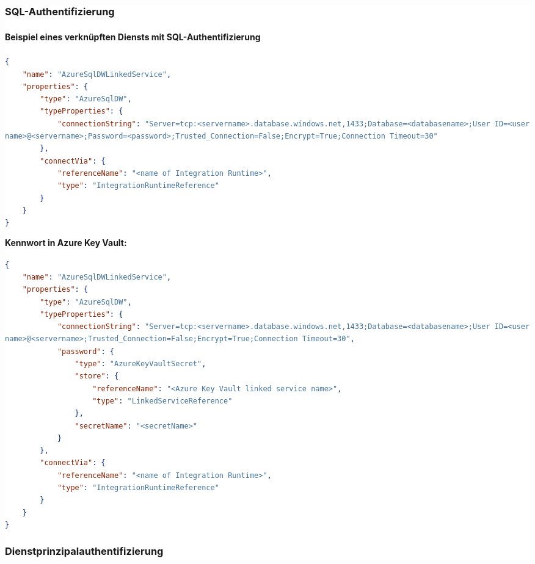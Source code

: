 ### <a name="sql-authentication"></a>SQL-Authentifizierung

#### <a name="linked-service-example-that-uses-sql-authentication"></a>Beispiel eines verknüpften Diensts mit SQL-Authentifizierung

```json
{
    "name": "AzureSqlDWLinkedService",
    "properties": {
        "type": "AzureSqlDW",
        "typeProperties": {
            "connectionString": "Server=tcp:<servername>.database.windows.net,1433;Database=<databasename>;User ID=<username>@<servername>;Password=<password>;Trusted_Connection=False;Encrypt=True;Connection Timeout=30"
        },
        "connectVia": {
            "referenceName": "<name of Integration Runtime>",
            "type": "IntegrationRuntimeReference"
        }
    }
}
```

**Kennwort in Azure Key Vault:**

```json
{
    "name": "AzureSqlDWLinkedService",
    "properties": {
        "type": "AzureSqlDW",
        "typeProperties": {
            "connectionString": "Server=tcp:<servername>.database.windows.net,1433;Database=<databasename>;User ID=<username>@<servername>;Trusted_Connection=False;Encrypt=True;Connection Timeout=30",
            "password": {
                "type": "AzureKeyVaultSecret",
                "store": {
                    "referenceName": "<Azure Key Vault linked service name>",
                    "type": "LinkedServiceReference"
                },
                "secretName": "<secretName>"
            }
        },
        "connectVia": {
            "referenceName": "<name of Integration Runtime>",
            "type": "IntegrationRuntimeReference"
        }
    }
}
```

### <a name="service-principal-authentication"></a>Dienstprinzipalauthentifizierung
